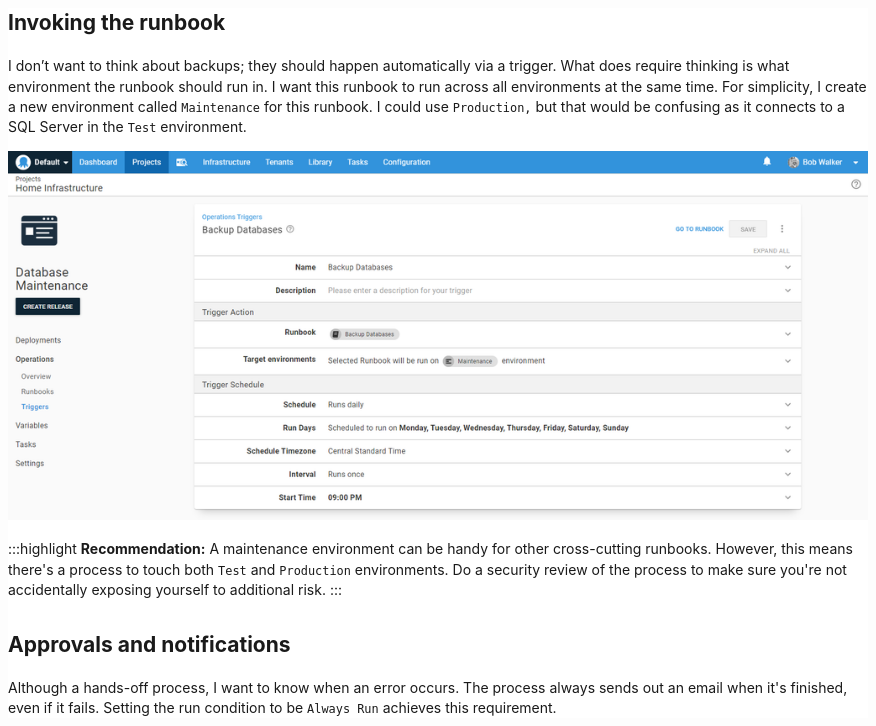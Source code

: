 ## Invoking the runbook

I don’t want to think about backups; they should happen automatically via a trigger.  What does require thinking is what environment the runbook should run in.  I want this runbook to run across all environments at the same time.  For simplicity, I create a new environment called `Maintenance` for this runbook.  I could use `Production,` but that would be confusing as it connects to a SQL Server in the `Test` environment.  

![](database-backup-trigger.png)

:::highlight
**Recommendation:**  A maintenance environment can be handy for other cross-cutting runbooks.  However, this means there's a process to touch both `Test` and `Production` environments.  Do a security review of the process to make sure you're not accidentally exposing yourself to additional risk.
:::

## Approvals and notifications

Although a hands-off process, I want to know when an error occurs.  The process always sends out an email when it's finished, even if it fails.  Setting the run condition to be `Always Run` achieves this requirement.
